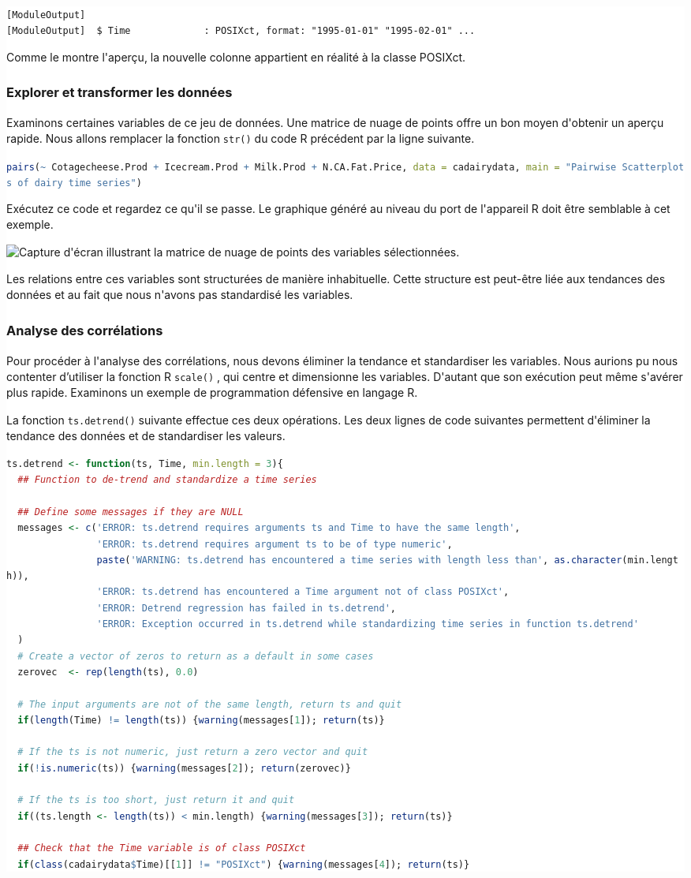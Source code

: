 ```output
[ModuleOutput] 
[ModuleOutput]  $ Time             : POSIXct, format: "1995-01-01" "1995-02-01" ...
```

Comme le montre l'aperçu, la nouvelle colonne appartient en réalité à la classe POSIXct.

### <a name="explore-and-transform-the-data"></a>Explorer et transformer les données

Examinons certaines variables de ce jeu de données. Une matrice de nuage de points offre un bon moyen d'obtenir un aperçu rapide. Nous allons remplacer la fonction `str()` du code R précédent par la ligne suivante.

```r
pairs(~ Cotagecheese.Prod + Icecream.Prod + Milk.Prod + N.CA.Fat.Price, data = cadairydata, main = "Pairwise Scatterplots of dairy time series")
```

Exécutez ce code et regardez ce qu'il se passe. Le graphique généré au niveau du port de l'appareil R doit être semblable à cet exemple.

![Capture d'écran illustrant la matrice de nuage de points des variables sélectionnées.](./media/r-quickstart/fig17.png)

Les relations entre ces variables sont structurées de manière inhabituelle. Cette structure est peut-être liée aux tendances des données et au fait que nous n'avons pas standardisé les variables.

### <a name="correlation-analysis"></a>Analyse des corrélations

Pour procéder à l'analyse des corrélations, nous devons éliminer la tendance et standardiser les variables. Nous aurions pu nous contenter d’utiliser la fonction R `scale()` , qui centre et dimensionne les variables. D'autant que son exécution peut même s'avérer plus rapide. Examinons un exemple de programmation défensive en langage R.

La fonction `ts.detrend()` suivante effectue ces deux opérations. Les deux lignes de code suivantes permettent d'éliminer la tendance des données et de standardiser les valeurs.

```r
ts.detrend <- function(ts, Time, min.length = 3){
  ## Function to de-trend and standardize a time series

  ## Define some messages if they are NULL  
  messages <- c('ERROR: ts.detrend requires arguments ts and Time to have the same length',
                'ERROR: ts.detrend requires argument ts to be of type numeric',
                paste('WARNING: ts.detrend has encountered a time series with length less than', as.character(min.length)),
                'ERROR: ts.detrend has encountered a Time argument not of class POSIXct',
                'ERROR: Detrend regression has failed in ts.detrend',
                'ERROR: Exception occurred in ts.detrend while standardizing time series in function ts.detrend'
  )
  # Create a vector of zeros to return as a default in some cases
  zerovec  <- rep(length(ts), 0.0)

  # The input arguments are not of the same length, return ts and quit
  if(length(Time) != length(ts)) {warning(messages[1]); return(ts)}

  # If the ts is not numeric, just return a zero vector and quit
  if(!is.numeric(ts)) {warning(messages[2]); return(zerovec)}

  # If the ts is too short, just return it and quit
  if((ts.length <- length(ts)) < min.length) {warning(messages[3]); return(ts)}

  ## Check that the Time variable is of class POSIXct
  if(class(cadairydata$Time)[[1]] != "POSIXct") {warning(messages[4]); return(ts)}

```

[execute-r-script]: /azure/machine-learning/studio-module-reference/execute-r-script